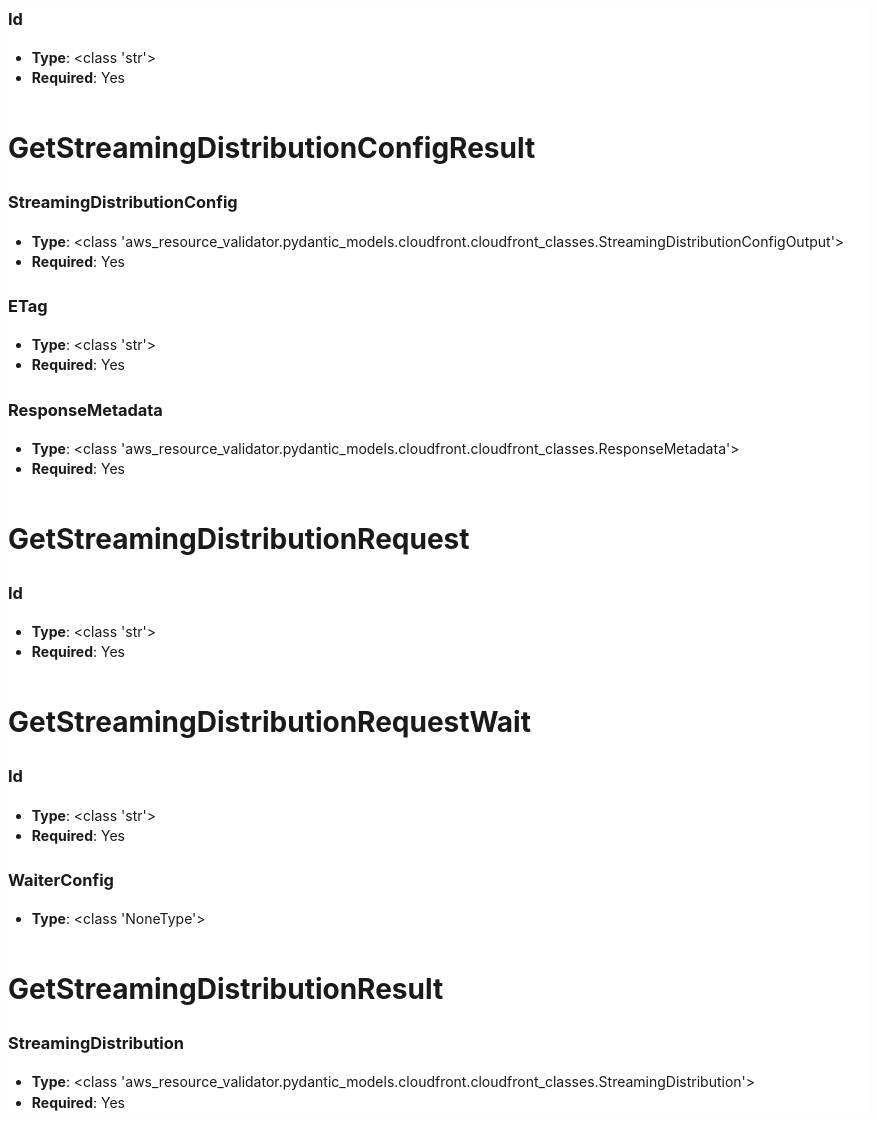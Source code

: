 ### Id
- **Type**: <class 'str'>
- **Required**: Yes


# GetStreamingDistributionConfigResult

### StreamingDistributionConfig
- **Type**: <class 'aws_resource_validator.pydantic_models.cloudfront.cloudfront_classes.StreamingDistributionConfigOutput'>
- **Required**: Yes

### ETag
- **Type**: <class 'str'>
- **Required**: Yes

### ResponseMetadata
- **Type**: <class 'aws_resource_validator.pydantic_models.cloudfront.cloudfront_classes.ResponseMetadata'>
- **Required**: Yes


# GetStreamingDistributionRequest

### Id
- **Type**: <class 'str'>
- **Required**: Yes


# GetStreamingDistributionRequestWait

### Id
- **Type**: <class 'str'>
- **Required**: Yes

### WaiterConfig
- **Type**: <class 'NoneType'>


# GetStreamingDistributionResult

### StreamingDistribution
- **Type**: <class 'aws_resource_validator.pydantic_models.cloudfront.cloudfront_classes.StreamingDistribution'>
- **Required**: Yes
